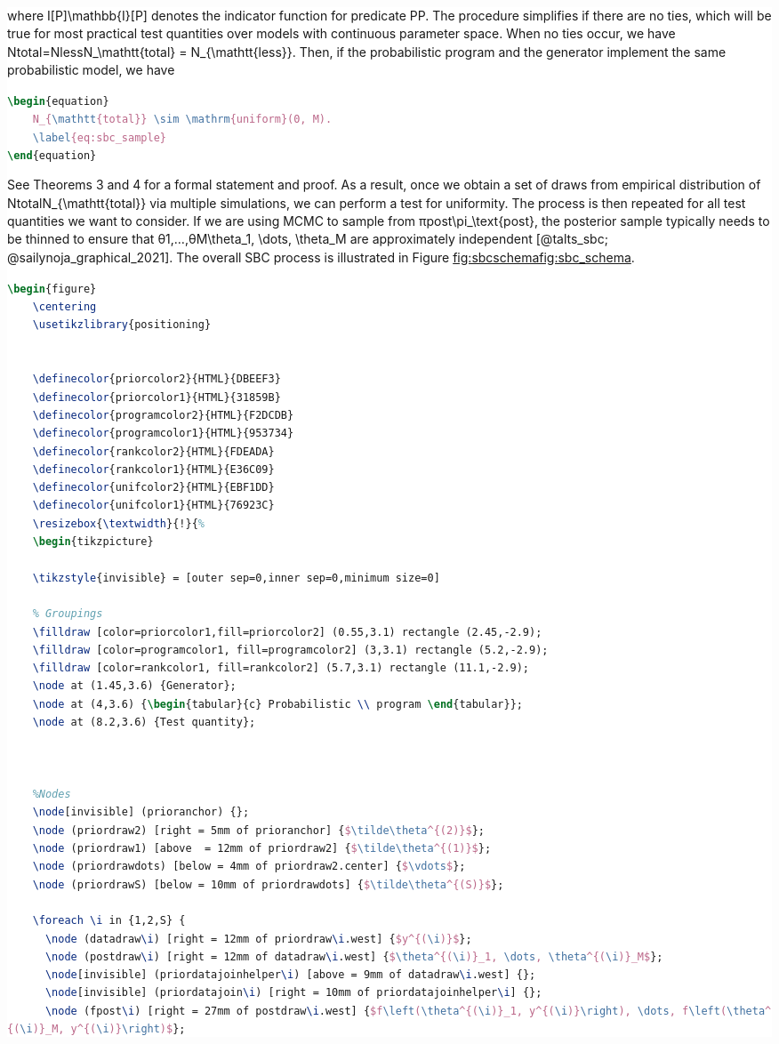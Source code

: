 where I[P]\mathbb{I}[P] denotes the indicator function for predicate PP. The procedure simplifies if there are no ties, which will be true for most practical test quantities over models with continuous parameter space. When no ties occur, we have Ntotal=NlessN_\mathtt{total} = N_{\mathtt{less}}. Then, if the probabilistic program and the generator implement the same probabilistic model, we have

```latex
\begin{equation}
    N_{\mathtt{total}} \sim \mathrm{uniform}(0, M).    
    \label{eq:sbc_sample}
\end{equation}
```

See Theorems 3 and 4 for a formal statement and proof. As a result, once we obtain a set of draws from empirical distribution of NtotalN_{\mathtt{total}} via multiple simulations, we can perform a test for uniformity. The process is then repeated for all test quantities we want to consider. If we are using MCMC to sample from πpost\pi_\text{post}, the posterior sample typically needs to be thinned to ensure that θ1,…,θM\theta_1, \dots, \theta_M are approximately independent [@talts_sbc; @sailynoja_graphical_2021]. The overall SBC process is illustrated in Figure [fig:sbcschemafig:sbc_schema](https://chatgpt.com/c/6790f8b8-e7fc-8002-8eb4-aaab997a15b1#fig:sbc_schema).

```latex
\begin{figure}
    \centering
    \usetikzlibrary{positioning}


    \definecolor{priorcolor2}{HTML}{DBEEF3}
    \definecolor{priorcolor1}{HTML}{31859B}
    \definecolor{programcolor2}{HTML}{F2DCDB}
    \definecolor{programcolor1}{HTML}{953734}
    \definecolor{rankcolor2}{HTML}{FDEADA}
    \definecolor{rankcolor1}{HTML}{E36C09}
    \definecolor{unifcolor2}{HTML}{EBF1DD}
    \definecolor{unifcolor1}{HTML}{76923C}
    \resizebox{\textwidth}{!}{%
    \begin{tikzpicture}
    
    \tikzstyle{invisible} = [outer sep=0,inner sep=0,minimum size=0]
    
    % Groupings
    \filldraw [color=priorcolor1,fill=priorcolor2] (0.55,3.1) rectangle (2.45,-2.9);
    \filldraw [color=programcolor1, fill=programcolor2] (3,3.1) rectangle (5.2,-2.9);
    \filldraw [color=rankcolor1, fill=rankcolor2] (5.7,3.1) rectangle (11.1,-2.9);
    \node at (1.45,3.6) {Generator};
    \node at (4,3.6) {\begin{tabular}{c} Probabilistic \\ program \end{tabular}};
    \node at (8.2,3.6) {Test quantity};
    
    
    
    %Nodes
    \node[invisible] (prioranchor) {};
    \node (priordraw2) [right = 5mm of prioranchor] {$\tilde\theta^{(2)}$};
    \node (priordraw1) [above  = 12mm of priordraw2] {$\tilde\theta^{(1)}$};
    \node (priordrawdots) [below = 4mm of priordraw2.center] {$\vdots$};
    \node (priordrawS) [below = 10mm of priordrawdots] {$\tilde\theta^{(S)}$};
    
    \foreach \i in {1,2,S} {
      \node (datadraw\i) [right = 12mm of priordraw\i.west] {$y^{(\i)}$};
      \node (postdraw\i) [right = 12mm of datadraw\i.west] {$\theta^{(\i)}_1, \dots, \theta^{(\i)}_M$};
      \node[invisible] (priordatajoinhelper\i) [above = 9mm of datadraw\i.west] {};
      \node[invisible] (priordatajoin\i) [right = 10mm of priordatajoinhelper\i] {};
      \node (fpost\i) [right = 27mm of postdraw\i.west] {$f\left(\theta^{(\i)}_1, y^{(\i)}\right), \dots, f\left(\theta^{(\i)}_M, y^{(\i)}\right)$};
```